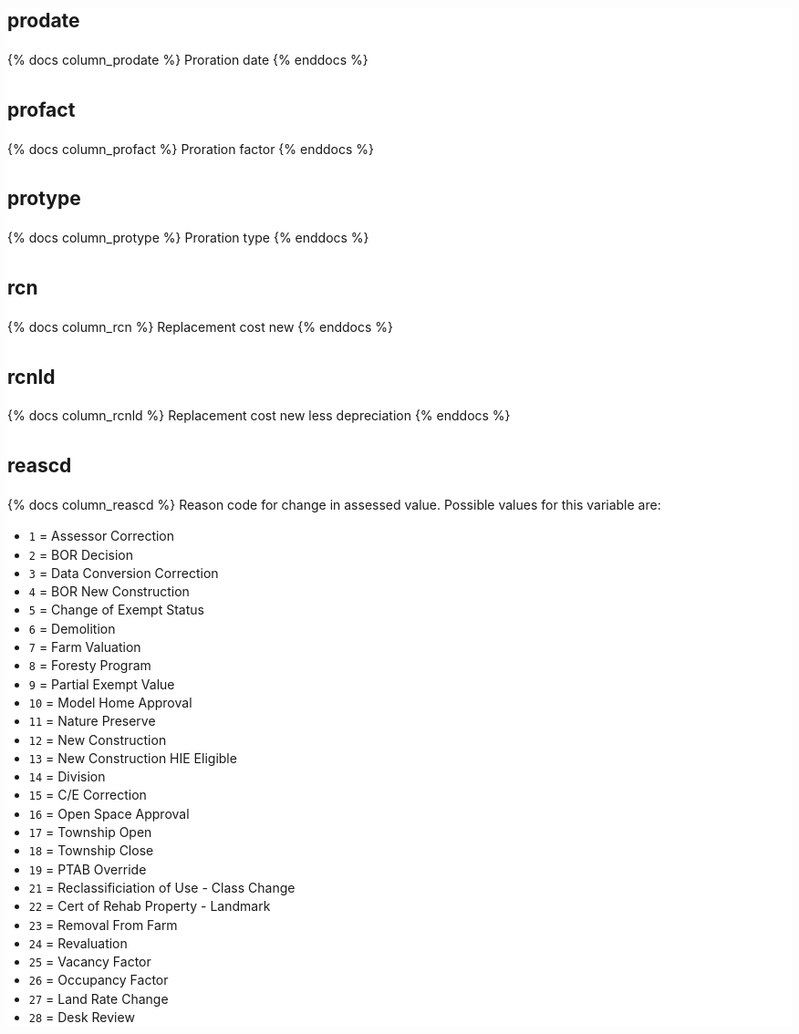 ## prodate

{% docs column_prodate %}
Proration date
{% enddocs %}

## profact

{% docs column_profact %}
Proration factor
{% enddocs %}

## protype

{% docs column_protype %}
Proration type
{% enddocs %}

## rcn

{% docs column_rcn %}
Replacement cost new
{% enddocs %}

## rcnld

{% docs column_rcnld %}
Replacement cost new less depreciation
{% enddocs %}

## reascd

{% docs column_reascd %}
Reason code for change in assessed value. Possible values for this variable are:

- `1` = Assessor Correction
- `2` = BOR Decision
- `3` = Data Conversion Correction
- `4` = BOR New Construction
- `5` = Change of Exempt Status
- `6` = Demolition
- `7` = Farm Valuation
- `8` = Foresty Program
- `9` = Partial Exempt Value
- `10` =  Model Home Approval
- `11` =  Nature Preserve
- `12` =  New Construction
- `13` =  New Construction HIE Eligible
- `14` =  Division
- `15` =  C/E Correction
- `16` =  Open Space Approval
- `17` =  Township Open
- `18` =  Township Close
- `19` =  PTAB Override
- `21` =  Reclassificiation of Use - Class Change
- `22` =  Cert of Rehab Property - Landmark
- `23` =  Removal From Farm
- `24` =  Revaluation
- `25` =  Vacancy Factor
- `26` =  Occupancy Factor
- `27` =  Land Rate Change
- `28` =  Desk Review